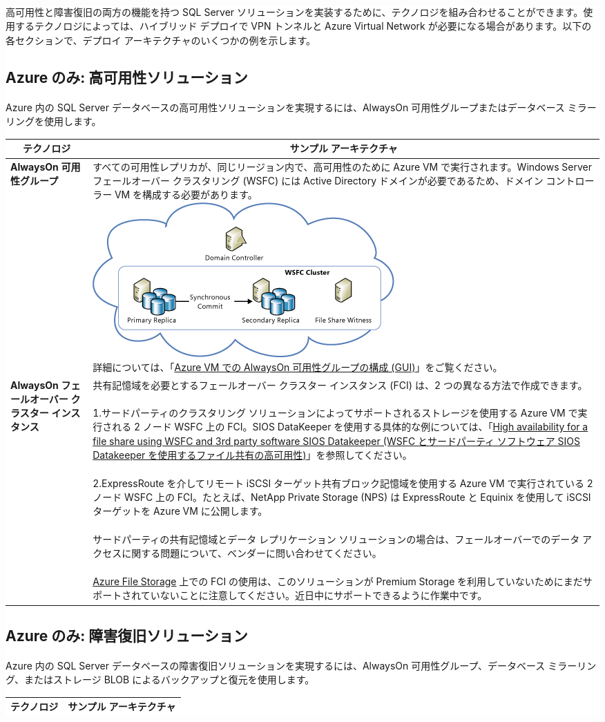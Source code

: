 高可用性と障害復旧の両方の機能を持つ SQL Server ソリューションを実装するために、テクノロジを組み合わせることができます。使用するテクノロジによっては、ハイブリッド デプロイで VPN トンネルと Azure Virtual Network が必要になる場合があります。以下の各セクションで、デプロイ アーキテクチャのいくつかの例を示します。

## Azure のみ: 高可用性ソリューション

Azure 内の SQL Server データベースの高可用性ソリューションを実現するには、AlwaysOn 可用性グループまたはデータベース ミラーリングを使用します。

|テクノロジ|サンプル アーキテクチャ|
|---|---|
|**AlwaysOn 可用性グループ**|すべての可用性レプリカが、同じリージョン内で、高可用性のために Azure VM で実行されます。Windows Server フェールオーバー クラスタリング (WSFC) には Active Directory ドメインが必要であるため、ドメイン コントローラー VM を構成する必要があります。<br/> ![AlwaysOn 可用性グループ](./media/virtual-machines-windows-sql-high-availability-dr/azure_only_ha_always_on.gif)<br/>詳細については、「[Azure VM での AlwaysOn 可用性グループの構成 (GUI)](virtual-machines-windows-classic-portal-sql-alwayson-availability-groups.md)」をご覧ください。|**データベース ミラーリング**|高可用性のために、プリンシパル、ミラー、および監視サーバーが同じ Azure データセンターで実行されます。ドメイン コント ローラーを使用してデプロイすることができます。<br/>![データベース ミラーリング](./media/virtual-machines-windows-sql-high-availability-dr/azure_only_ha_dbmirroring1.gif)<br/>また、代わりにサーバー証明書を使用して、ドメイン コントローラーなしで同じデータベース ミラーリング構成をデプロイすることもできます。<br/>![データベース ミラーリング](./media/virtual-machines-windows-sql-high-availability-dr/azure_only_ha_dbmirroring2.gif)|
|**AlwaysOn フェールオーバー クラスター インスタンス**|共有記憶域を必要とするフェールオーバー クラスター インスタンス (FCI) は、2 つの異なる方法で作成できます。<br/><br/>1.サードパーティのクラスタリング ソリューションによってサポートされるストレージを使用する Azure VM で実行される 2 ノード WSFC 上の FCI。SIOS DataKeeper を使用する具体的な例については、「[High availability for a file share using WSFC and 3rd party software SIOS Datakeeper (WSFC とサードパーティ ソフトウェア SIOS Datakeeper を使用するファイル共有の高可用性)](https://azure.microsoft.com/blog/high-availability-for-a-file-share-using-wsfc-ilb-and-3rd-party-software-sios-datakeeper/)」を参照してください。<br/><br/>2.ExpressRoute を介してリモート iSCSI ターゲット共有ブロック記憶域を使用する Azure VM で実行されている 2 ノード WSFC 上の FCI。たとえば、NetApp Private Storage (NPS) は ExpressRoute と Equinix を使用して iSCSI ターゲットを Azure VM に公開します。<br/><br/>サードパーティの共有記憶域とデータ レプリケーション ソリューションの場合は、フェールオーバーでのデータ アクセスに関する問題について、ベンダーに問い合わせてください。<br/><br/>[Azure File Storage](https://azure.microsoft.com/services/storage/files/) 上での FCI の使用は、このソリューションが Premium Storage を利用していないためにまだサポートされていないことに注意してください。近日中にサポートできるように作業中です。|

## Azure のみ: 障害復旧ソリューション

Azure 内の SQL Server データベースの障害復旧ソリューションを実現するには、AlwaysOn 可用性グループ、データベース ミラーリング、またはストレージ BLOB によるバックアップと復元を使用します。

|テクノロジ|サンプル アーキテクチャ|
|---|---|